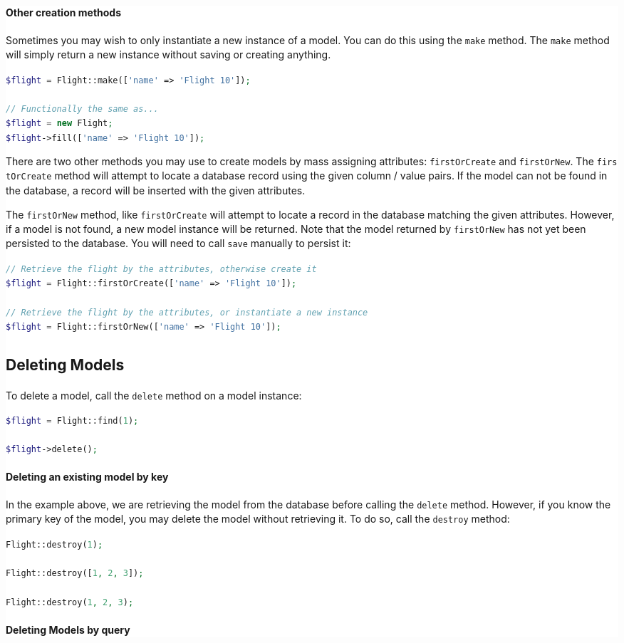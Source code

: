#### Other creation methods

Sometimes you may wish to only instantiate a new instance of a model. You can do this using the `make` method. The `make` method will simply return a new instance without saving or creating anything.

```php
$flight = Flight::make(['name' => 'Flight 10']);

// Functionally the same as...
$flight = new Flight;
$flight->fill(['name' => 'Flight 10']);
```

There are two other methods you may use to create models by mass assigning attributes: `firstOrCreate` and `firstOrNew`. The `firstOrCreate` method will attempt to locate a database record using the given column / value pairs. If the model can not be found in the database, a record will be inserted with the given attributes.

The `firstOrNew` method, like `firstOrCreate` will attempt to locate a record in the database matching the given attributes. However, if a model is not found, a new model instance will be returned. Note that the model returned by `firstOrNew` has not yet been persisted to the database. You will need to call `save` manually to persist it:

```php
// Retrieve the flight by the attributes, otherwise create it
$flight = Flight::firstOrCreate(['name' => 'Flight 10']);

// Retrieve the flight by the attributes, or instantiate a new instance
$flight = Flight::firstOrNew(['name' => 'Flight 10']);
```

## Deleting Models

To delete a model, call the `delete` method on a model instance:

```php
$flight = Flight::find(1);

$flight->delete();
```

#### Deleting an existing model by key

In the example above, we are retrieving the model from the database before calling the `delete` method. However, if you know the primary key of the model, you may delete the model without retrieving it. To do so, call the `destroy` method:

```php
Flight::destroy(1);

Flight::destroy([1, 2, 3]);

Flight::destroy(1, 2, 3);
```

#### Deleting Models by query
